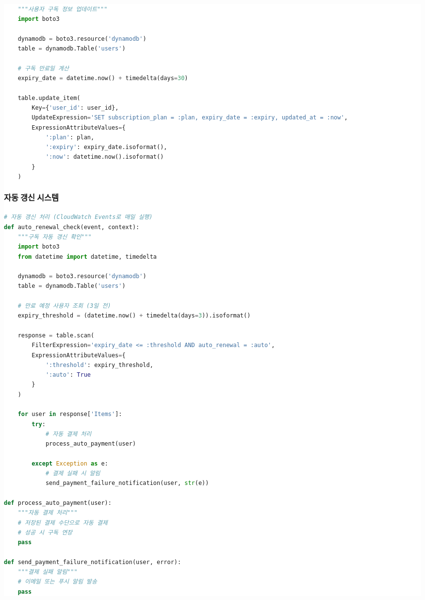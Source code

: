 ```python
    """사용자 구독 정보 업데이트"""
    import boto3
    
    dynamodb = boto3.resource('dynamodb')
    table = dynamodb.Table('users')
    
    # 구독 만료일 계산
    expiry_date = datetime.now() + timedelta(days=30)
    
    table.update_item(
        Key={'user_id': user_id},
        UpdateExpression='SET subscription_plan = :plan, expiry_date = :expiry, updated_at = :now',
        ExpressionAttributeValues={
            ':plan': plan,
            ':expiry': expiry_date.isoformat(),
            ':now': datetime.now().isoformat()
        }
    )
```

### 자동 갱신 시스템

```python
# 자동 갱신 처리 (CloudWatch Events로 매일 실행)
def auto_renewal_check(event, context):
    """구독 자동 갱신 확인"""
    import boto3
    from datetime import datetime, timedelta
    
    dynamodb = boto3.resource('dynamodb')
    table = dynamodb.Table('users')
    
    # 만료 예정 사용자 조회 (3일 전)
    expiry_threshold = (datetime.now() + timedelta(days=3)).isoformat()
    
    response = table.scan(
        FilterExpression='expiry_date <= :threshold AND auto_renewal = :auto',
        ExpressionAttributeValues={
            ':threshold': expiry_threshold,
            ':auto': True
        }
    )
    
    for user in response['Items']:
        try:
            # 자동 결제 처리
            process_auto_payment(user)
            
        except Exception as e:
            # 결제 실패 시 알림
            send_payment_failure_notification(user, str(e))

def process_auto_payment(user):
    """자동 결제 처리"""
    # 저장된 결제 수단으로 자동 결제
    # 성공 시 구독 연장
    pass

def send_payment_failure_notification(user, error):
    """결제 실패 알림"""
    # 이메일 또는 푸시 알림 발송
    pass
```
